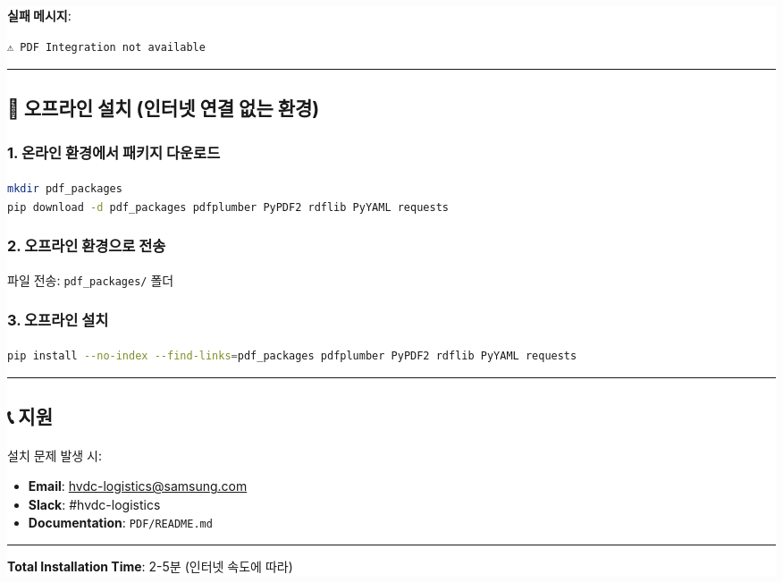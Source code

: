 **실패 메시지**:
```
⚠️ PDF Integration not available
```

---

## 💾 오프라인 설치 (인터넷 연결 없는 환경)

### 1. 온라인 환경에서 패키지 다운로드

```bash
mkdir pdf_packages
pip download -d pdf_packages pdfplumber PyPDF2 rdflib PyYAML requests
```

### 2. 오프라인 환경으로 전송

파일 전송: `pdf_packages/` 폴더

### 3. 오프라인 설치

```bash
pip install --no-index --find-links=pdf_packages pdfplumber PyPDF2 rdflib PyYAML requests
```

---

## 📞 지원

설치 문제 발생 시:
- **Email**: hvdc-logistics@samsung.com
- **Slack**: #hvdc-logistics
- **Documentation**: `PDF/README.md`

---

**Total Installation Time**: 2-5분 (인터넷 속도에 따라)

